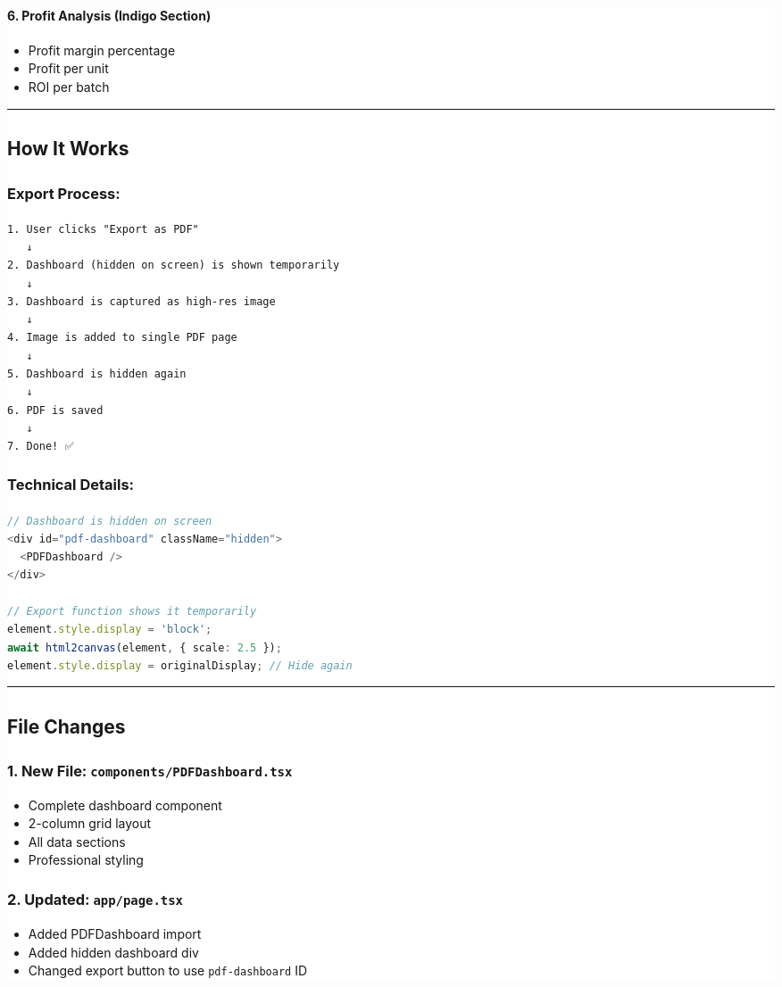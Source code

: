 #### 6. Profit Analysis (Indigo Section)
- Profit margin percentage
- Profit per unit
- ROI per batch

---

## How It Works

### Export Process:
```
1. User clicks "Export as PDF"
   ↓
2. Dashboard (hidden on screen) is shown temporarily
   ↓
3. Dashboard is captured as high-res image
   ↓
4. Image is added to single PDF page
   ↓
5. Dashboard is hidden again
   ↓
6. PDF is saved
   ↓
7. Done! ✅
```

### Technical Details:
```typescript
// Dashboard is hidden on screen
<div id="pdf-dashboard" className="hidden">
  <PDFDashboard />
</div>

// Export function shows it temporarily
element.style.display = 'block';
await html2canvas(element, { scale: 2.5 });
element.style.display = originalDisplay; // Hide again
```

---

## File Changes

### 1. New File: `components/PDFDashboard.tsx`
- Complete dashboard component
- 2-column grid layout
- All data sections
- Professional styling

### 2. Updated: `app/page.tsx`
- Added PDFDashboard import
- Added hidden dashboard div
- Changed export button to use `pdf-dashboard` ID
